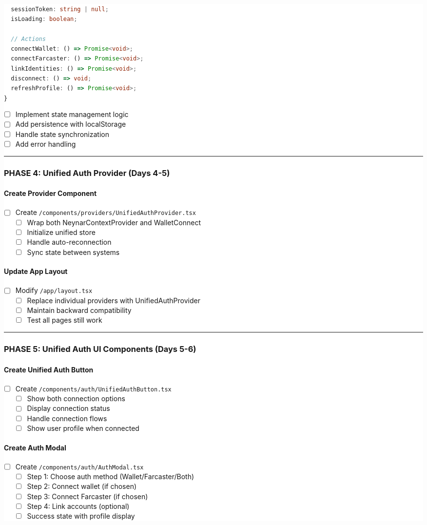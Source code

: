   ```typescript
    sessionToken: string | null;
    isLoading: boolean;

    // Actions
    connectWallet: () => Promise<void>;
    connectFarcaster: () => Promise<void>;
    linkIdentities: () => Promise<void>;
    disconnect: () => void;
    refreshProfile: () => Promise<void>;
  }
  ```

- [ ] Implement state management logic
- [ ] Add persistence with localStorage
- [ ] Handle state synchronization
- [ ] Add error handling

---

### **PHASE 4: Unified Auth Provider** (Days 4-5)

#### Create Provider Component
- [ ] Create `/components/providers/UnifiedAuthProvider.tsx`
  - [ ] Wrap both NeynarContextProvider and WalletConnect
  - [ ] Initialize unified store
  - [ ] Handle auto-reconnection
  - [ ] Sync state between systems

#### Update App Layout
- [ ] Modify `/app/layout.tsx`
  - [ ] Replace individual providers with UnifiedAuthProvider
  - [ ] Maintain backward compatibility
  - [ ] Test all pages still work

---

### **PHASE 5: Unified Auth UI Components** (Days 5-6)

#### Create Unified Auth Button
- [ ] Create `/components/auth/UnifiedAuthButton.tsx`
  - [ ] Show both connection options
  - [ ] Display connection status
  - [ ] Handle connection flows
  - [ ] Show user profile when connected

#### Create Auth Modal
- [ ] Create `/components/auth/AuthModal.tsx`
  - [ ] Step 1: Choose auth method (Wallet/Farcaster/Both)
  - [ ] Step 2: Connect wallet (if chosen)
  - [ ] Step 3: Connect Farcaster (if chosen)
  - [ ] Step 4: Link accounts (optional)
  - [ ] Success state with profile display
